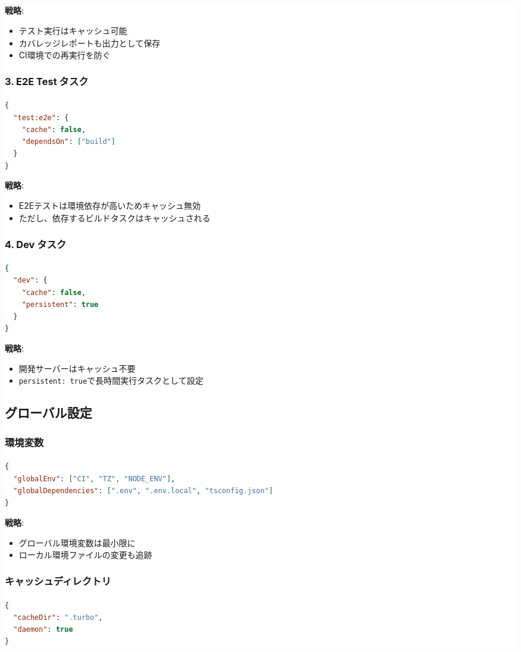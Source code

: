 **戦略**:
- テスト実行はキャッシュ可能
- カバレッジレポートも出力として保存
- CI環境での再実行を防ぐ

### 3. E2E Test タスク
```json
{
  "test:e2e": {
    "cache": false,
    "dependsOn": ["build"]
  }
}
```

**戦略**:
- E2Eテストは環境依存が高いためキャッシュ無効
- ただし、依存するビルドタスクはキャッシュされる

### 4. Dev タスク
```json
{
  "dev": {
    "cache": false,
    "persistent": true
  }
}
```

**戦略**:
- 開発サーバーはキャッシュ不要
- `persistent: true`で長時間実行タスクとして設定

## グローバル設定

### 環境変数
```json
{
  "globalEnv": ["CI", "TZ", "NODE_ENV"],
  "globalDependencies": [".env", ".env.local", "tsconfig.json"]
}
```

**戦略**:
- グローバル環境変数は最小限に
- ローカル環境ファイルの変更も追跡

### キャッシュディレクトリ
```json
{
  "cacheDir": ".turbo",
  "daemon": true
}
```
